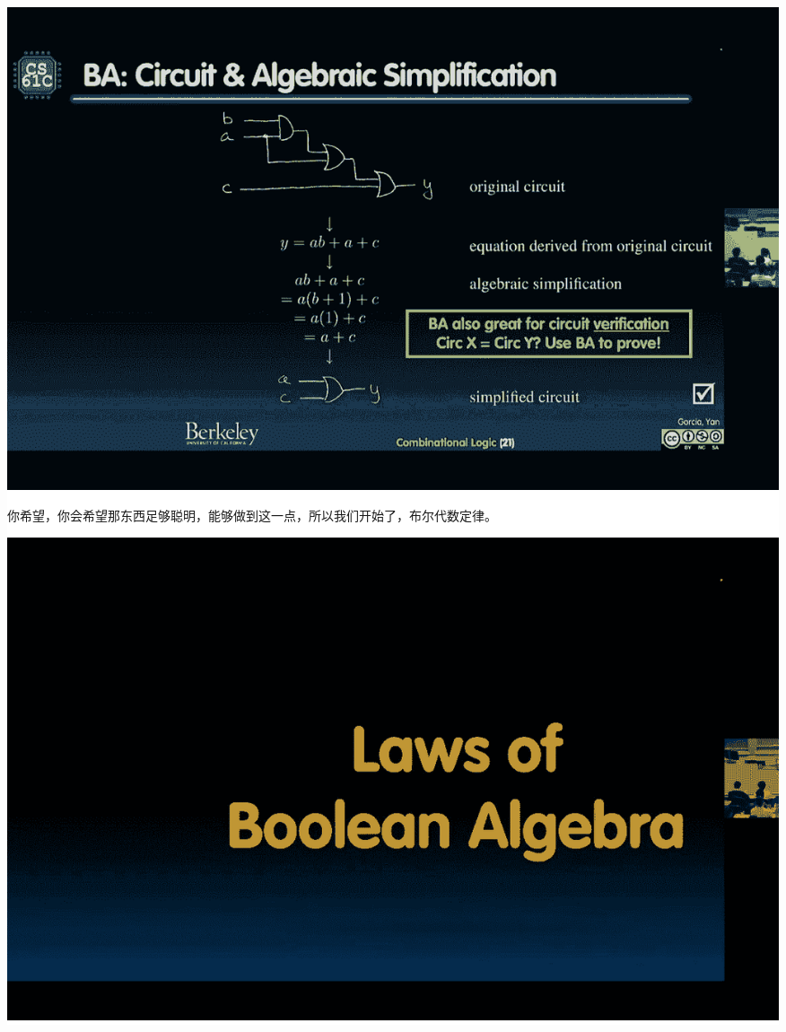 ![](img/a22225974a49cacb148ef3f7a3393061_90.png)

你希望，你会希望那东西足够聪明，能够做到这一点，所以我们开始了，布尔代数定律。

![](img/a22225974a49cacb148ef3f7a3393061_92.png)
